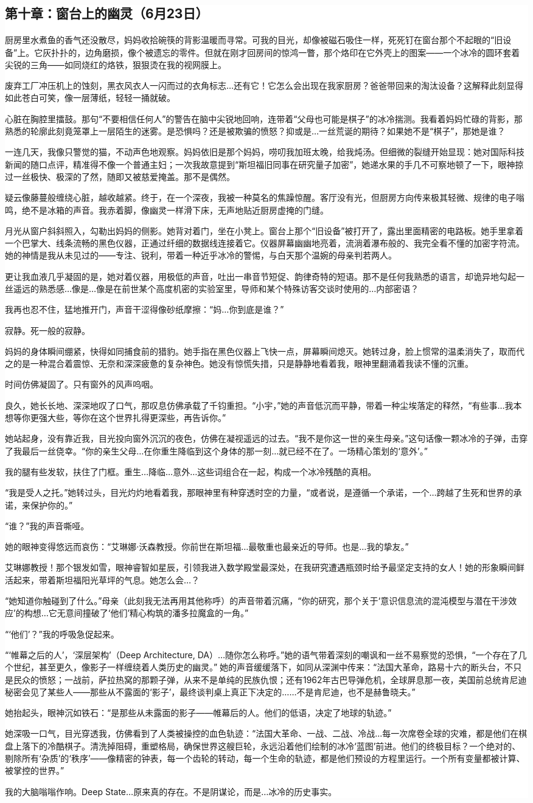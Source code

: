 
## 第十章：窗台上的幽灵（6月23日）

厨房里水煮鱼的香气还没散尽，妈妈收拾碗筷的背影温暖而寻常。可我的目光，却像被磁石吸住一样，死死钉在窗台那个不起眼的“旧设备”上。它灰扑扑的，边角磨损，像个被遗忘的零件。但就在刚才回房间的惊鸿一瞥，那个烙印在它外壳上的图案——一个冰冷的圆环套着尖锐的三角——如同烧红的烙铁，狠狠烫在我的视网膜上。

废弃工厂冲压机上的蚀刻，黑衣风衣人一闪而过的衣角标志…还有它！它怎么会出现在我家厨房？爸爸带回来的淘汰设备？这解释此刻显得如此苍白可笑，像一层薄纸，轻轻一捅就破。

心脏在胸腔里擂鼓。那句“不要相信任何人”的警告在脑中尖锐地回响，连带着“父母也可能是棋子”的冰冷揣测。我看着妈妈忙碌的背影，那熟悉的轮廓此刻竟笼罩上一层陌生的迷雾。是恐惧吗？还是被欺骗的愤怒？抑或是…一丝荒诞的期待？如果她不是“棋子”，那她是谁？

一连几天，我像只警觉的猫，不动声色地观察。妈妈依旧是那个妈妈，唠叨我加班太晚，给我炖汤。但细微的裂缝开始显现：她对国际科技新闻的随口点评，精准得不像一个普通主妇；一次我故意提到“斯坦福旧同事在研究量子加密”，她递水果的手几不可察地顿了一下，眼神掠过一丝极快、极深的了然，随即又被慈爱掩盖。那不是偶然。

疑云像藤蔓般缠绕心脏，越收越紧。终于，在一个深夜，我被一种莫名的焦躁惊醒。客厅没有光，但厨房方向传来极其轻微、规律的电子嗡鸣，绝不是冰箱的声音。我赤着脚，像幽灵一样滑下床，无声地贴近厨房虚掩的门缝。

月光从窗户斜斜照入，勾勒出妈妈的侧影。她背对着门，坐在小凳上。窗台上那个“旧设备”被打开了，露出里面精密的电路板。她手里拿着一个巴掌大、线条流畅的黑色仪器，正通过纤细的数据线连接着它。仪器屏幕幽幽地亮着，流淌着瀑布般的、我完全看不懂的加密字符流。她的神情是我从未见过的——专注、锐利，带着一种近乎冰冷的警惕，与白天那个温婉的母亲判若两人。

更让我血液几乎凝固的是，她对着仪器，用极低的声音，吐出一串音节短促、韵律奇特的短语。那不是任何我熟悉的语言，却诡异地勾起一丝遥远的熟悉感…像是…像是在前世某个高度机密的实验室里，导师和某个特殊访客交谈时使用的…内部密语？

我再也忍不住，猛地推开门，声音干涩得像砂纸摩擦：“妈…你到底是谁？”

寂静。死一般的寂静。

妈妈的身体瞬间绷紧，快得如同捕食前的猎豹。她手指在黑色仪器上飞快一点，屏幕瞬间熄灭。她转过身，脸上惯常的温柔消失了，取而代之的是一种混合着震惊、无奈和深深疲惫的复杂神色。她没有惊慌失措，只是静静地看着我，眼神里翻涌着我读不懂的沉重。

时间仿佛凝固了。只有窗外的风声呜咽。

良久，她长长地、深深地叹了口气，那叹息仿佛承载了千钧重担。“小宇，”她的声音低沉而平静，带着一种尘埃落定的释然，“有些事…我本想等你更强大些，等你在这个世界扎得更深些，再告诉你。”

她站起身，没有靠近我，目光投向窗外沉沉的夜色，仿佛在凝视遥远的过去。“我不是你这一世的亲生母亲。”这句话像一颗冰冷的子弹，击穿了我最后一丝侥幸。“你的亲生父母…在你重生降临到这个身体的那一刻…就已经不在了。一场精心策划的‘意外’。”

我的腿有些发软，扶住了门框。重生…降临…意外…这些词组合在一起，构成一个冰冷残酷的真相。

“我是受人之托。”她转过头，目光灼灼地看着我，那眼神里有种穿透时空的力量，“或者说，是遵循一个承诺，一个…跨越了生死和世界的承诺，来保护你的。”

“谁？”我的声音嘶哑。

她的眼神变得悠远而哀伤：“艾琳娜·沃森教授。你前世在斯坦福…最敬重也最亲近的导师。也是…我的挚友。”

艾琳娜教授！那个银发如雪，眼神睿智如星辰，引领我进入数学殿堂最深处，在我研究遭遇瓶颈时给予最坚定支持的女人！她的形象瞬间鲜活起来，带着斯坦福阳光草坪的气息。她怎么会…？

“她知道你触碰到了什么。”母亲（此刻我无法再用其他称呼）的声音带着沉痛，“你的研究，那个关于‘意识信息流的混沌模型与潜在干涉效应’的构想…它无意间撞破了‘他们’精心构筑的潘多拉魔盒的一角。”

“‘他们’？”我的呼吸急促起来。


“‘帷幕之后的人’，‘深层架构’（Deep Architecture, DA）…随你怎么称呼。”她的语气带着深刻的嘲讽和一丝不易察觉的恐惧，“一个存在了几个世纪，甚至更久，像影子一样缠绕着人类历史的幽灵。” 她的声音缓缓落下，如同从深渊中传来：“法国大革命，路易十六的断头台，不只是民众的愤怒；一战前，萨拉热窝的那颗子弹，从来不是单纯的民族仇恨；还有1962年古巴导弹危机，全球屏息那一夜，美国前总统肯尼迪秘密会见了某些人——那些从不露面的‘影子’，最终谈判桌上真正下决定的……不是肯尼迪，也不是赫鲁晓夫。” 

她抬起头，眼神沉如铁石：“是那些从未露面的影子——帷幕后的人。他们的低语，决定了地球的轨迹。”

她深吸一口气，目光穿透我，仿佛看到了人类被操控的血色轨迹：“法国大革命、一战、二战、冷战...每一次席卷全球的灾难，都是他们在棋盘上落下的冷酷棋子。清洗掉阻碍，重塑格局，确保世界这艘巨轮，永远沿着他们绘制的冰冷‘蓝图’前进。他们的终极目标？一个绝对的、剔除所有‘杂质’的‘秩序’——像精密的钟表，每一个齿轮的转动，每一个生命的轨迹，都是他们预设的方程里运行。一个所有变量都被计算、被掌控的世界。”

我的大脑嗡嗡作响。Deep State…原来真的存在。不是阴谋论，而是…冰冷的历史事实。
